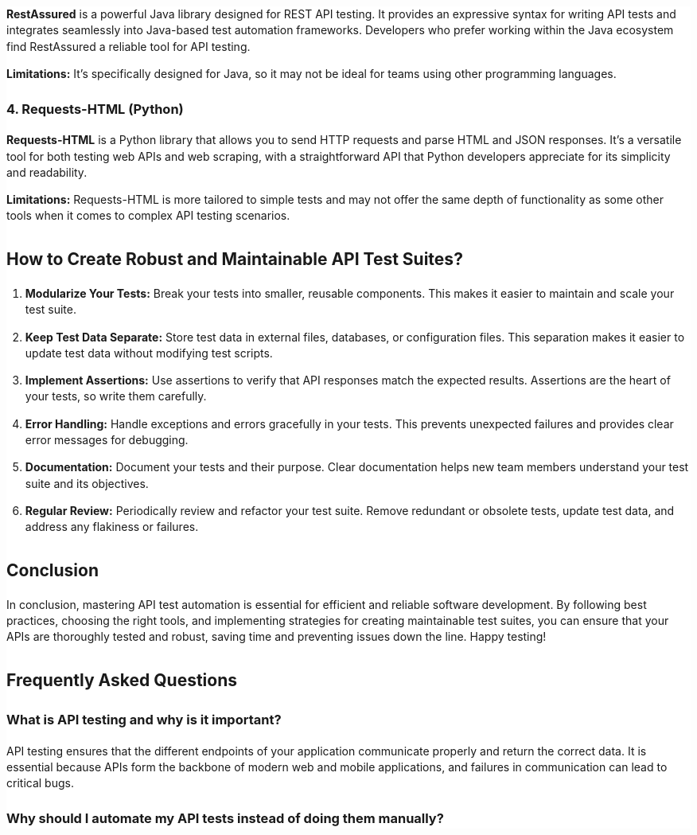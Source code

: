 **RestAssured** is a powerful Java library designed for REST API testing. It provides an expressive syntax for writing API tests and integrates seamlessly into Java-based test automation frameworks. Developers who prefer working within the Java ecosystem find RestAssured a reliable tool for API testing.

**Limitations:** It’s specifically designed for Java, so it may not be ideal for teams using other programming languages.

### 4\. **Requests-HTML (Python)**

**Requests-HTML** is a Python library that allows you to send HTTP requests and parse HTML and JSON responses. It’s a versatile tool for both testing web APIs and web scraping, with a straightforward API that Python developers appreciate for its simplicity and readability.

**Limitations:** Requests-HTML is more tailored to simple tests and may not offer the same depth of functionality as some other tools when it comes to complex API testing scenarios.

## How to Create Robust and Maintainable API Test Suites?

1. **Modularize Your Tests:** Break your tests into smaller, reusable components. This makes it easier to maintain and scale your test suite.
    
2. **Keep Test Data Separate:** Store test data in external files, databases, or configuration files. This separation makes it easier to update test data without modifying test scripts.
    
3. **Implement Assertions:** Use assertions to verify that API responses match the expected results. Assertions are the heart of your tests, so write them carefully.
    
4. **Error Handling:** Handle exceptions and errors gracefully in your tests. This prevents unexpected failures and provides clear error messages for debugging.
    
5. **Documentation:** Document your tests and their purpose. Clear documentation helps new team members understand your test suite and its objectives.
    
6. **Regular Review:** Periodically review and refactor your test suite. Remove redundant or obsolete tests, update test data, and address any flakiness or failures.
    

## Conclusion

In conclusion, mastering API test automation is essential for efficient and reliable software development. By following best practices, choosing the right tools, and implementing strategies for creating maintainable test suites, you can ensure that your APIs are thoroughly tested and robust, saving time and preventing issues down the line. Happy testing!

## Frequently Asked Questions

### **What is API testing and why is it important?**

API testing ensures that the different endpoints of your application communicate properly and return the correct data. It is essential because APIs form the backbone of modern web and mobile applications, and failures in communication can lead to critical bugs.

### **Why should I automate my API tests instead of doing them manually?**
